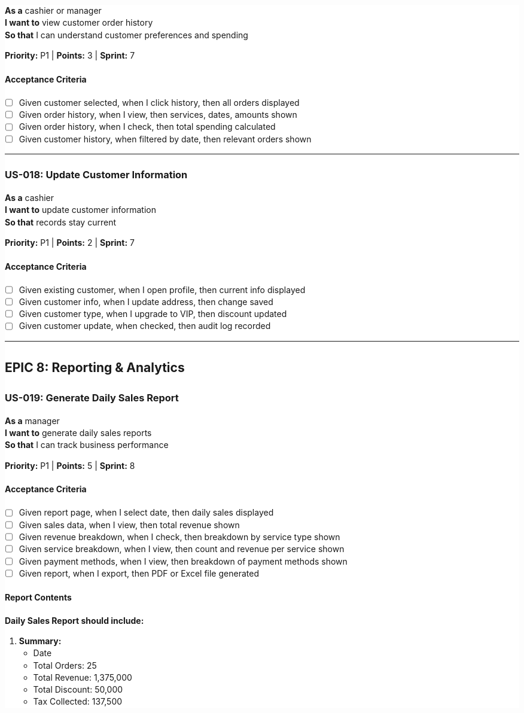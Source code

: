 **As a** cashier or manager  
**I want to** view customer order history  
**So that** I can understand customer preferences and spending

**Priority:** P1 | **Points:** 3 | **Sprint:** 7

#### Acceptance Criteria

- [ ] Given customer selected, when I click history, then all orders displayed
- [ ] Given order history, when I view, then services, dates, amounts shown
- [ ] Given order history, when I check, then total spending calculated
- [ ] Given customer history, when filtered by date, then relevant orders shown

---

### US-018: Update Customer Information

**As a** cashier  
**I want to** update customer information  
**So that** records stay current

**Priority:** P1 | **Points:** 2 | **Sprint:** 7

#### Acceptance Criteria

- [ ] Given existing customer, when I open profile, then current info displayed
- [ ] Given customer info, when I update address, then change saved
- [ ] Given customer type, when I upgrade to VIP, then discount updated
- [ ] Given customer update, when checked, then audit log recorded

---

## EPIC 8: Reporting & Analytics

### US-019: Generate Daily Sales Report

**As a** manager  
**I want to** generate daily sales reports  
**So that** I can track business performance

**Priority:** P1 | **Points:** 5 | **Sprint:** 8

#### Acceptance Criteria

- [ ] Given report page, when I select date, then daily sales displayed
- [ ] Given sales data, when I view, then total revenue shown
- [ ] Given revenue breakdown, when I check, then breakdown by service type shown
- [ ] Given service breakdown, when I view, then count and revenue per service shown
- [ ] Given payment methods, when I view, then breakdown of payment methods shown
- [ ] Given report, when I export, then PDF or Excel file generated

#### Report Contents

**Daily Sales Report should include:**
1. **Summary:**
   - Date
   - Total Orders: 25
   - Total Revenue: 1,375,000
   - Total Discount: 50,000
   - Tax Collected: 137,500
